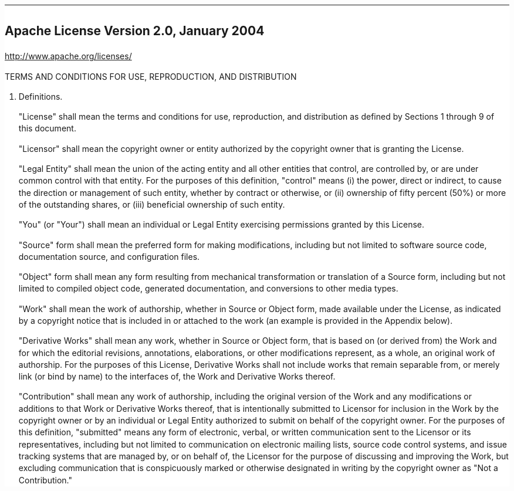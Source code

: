 --------------------------------------------------------------------------------------

## Apache License Version 2.0, January 2004

http://www.apache.org/licenses/

TERMS AND CONDITIONS FOR USE, REPRODUCTION, AND DISTRIBUTION

1. Definitions.

    "License" shall mean the terms and conditions for use, reproduction,
    and distribution as defined by Sections 1 through 9 of this document.

    "Licensor" shall mean the copyright owner or entity authorized by
    the copyright owner that is granting the License.

    "Legal Entity" shall mean the union of the acting entity and all
    other entities that control, are controlled by, or are under common
    control with that entity. For the purposes of this definition,
    "control" means (i) the power, direct or indirect, to cause the
    direction or management of such entity, whether by contract or
    otherwise, or (ii) ownership of fifty percent (50%) or more of the
    outstanding shares, or (iii) beneficial ownership of such entity.

    "You" (or "Your") shall mean an individual or Legal Entity
    exercising permissions granted by this License.

    "Source" form shall mean the preferred form for making modifications,
    including but not limited to software source code, documentation
    source, and configuration files.

    "Object" form shall mean any form resulting from mechanical
    transformation or translation of a Source form, including but
    not limited to compiled object code, generated documentation,
    and conversions to other media types.

    "Work" shall mean the work of authorship, whether in Source or
    Object form, made available under the License, as indicated by a
    copyright notice that is included in or attached to the work
    (an example is provided in the Appendix below).

    "Derivative Works" shall mean any work, whether in Source or Object
    form, that is based on (or derived from) the Work and for which the
    editorial revisions, annotations, elaborations, or other modifications
    represent, as a whole, an original work of authorship. For the purposes
    of this License, Derivative Works shall not include works that remain
    separable from, or merely link (or bind by name) to the interfaces of,
    the Work and Derivative Works thereof.

    "Contribution" shall mean any work of authorship, including
    the original version of the Work and any modifications or additions
    to that Work or Derivative Works thereof, that is intentionally
    submitted to Licensor for inclusion in the Work by the copyright owner
    or by an individual or Legal Entity authorized to submit on behalf of
    the copyright owner. For the purposes of this definition, "submitted"
    means any form of electronic, verbal, or written communication sent
    to the Licensor or its representatives, including but not limited to
    communication on electronic mailing lists, source code control systems,
    and issue tracking systems that are managed by, or on behalf of, the
    Licensor for the purpose of discussing and improving the Work, but
    excluding communication that is conspicuously marked or otherwise
    designated in writing by the copyright owner as "Not a Contribution."
